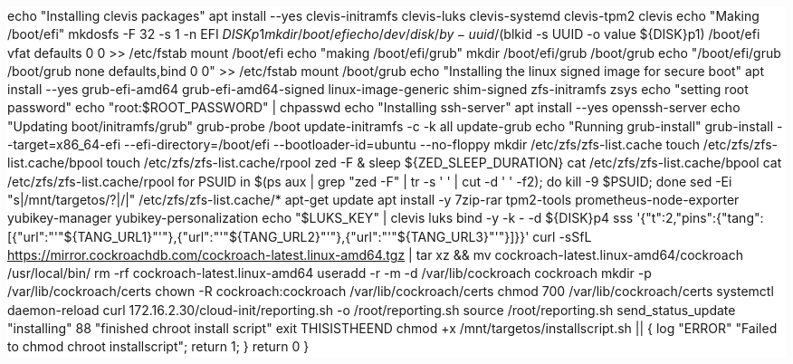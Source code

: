 echo "Installing clevis packages"
apt install --yes clevis-initramfs clevis-luks clevis-systemd clevis-tpm2 clevis
echo "Making /boot/efi"
mkdosfs -F 32 -s 1 -n EFI ${DISK}p1
mkdir /boot/efi
echo /dev/disk/by-uuid/$(blkid -s UUID -o value ${DISK}p1)  /boot/efi vfat defaults 0 0 >> /etc/fstab
mount /boot/efi
echo "making /boot/efi/grub"
mkdir /boot/efi/grub /boot/grub
echo "/boot/efi/grub /boot/grub none defaults,bind 0 0" >> /etc/fstab
mount /boot/grub
echo "Installing the linux signed image for secure boot"
apt install --yes grub-efi-amd64 grub-efi-amd64-signed linux-image-generic shim-signed zfs-initramfs zsys
echo "setting root password"
echo "root:$ROOT_PASSWORD" | chpasswd
echo "Installing ssh-server"
apt install --yes openssh-server
echo "Updating boot/initramfs/grub"
grub-probe /boot
update-initramfs -c -k all
update-grub
echo "Running grub-install"
grub-install --target=x86_64-efi --efi-directory=/boot/efi --bootloader-id=ubuntu --no-floppy
mkdir /etc/zfs/zfs-list.cache
touch /etc/zfs/zfs-list.cache/bpool
touch /etc/zfs/zfs-list.cache/rpool
zed -F &
sleep ${ZED_SLEEP_DURATION}
cat /etc/zfs/zfs-list.cache/bpool
cat /etc/zfs/zfs-list.cache/rpool
for PSUID in $(ps aux | grep "zed -F" | tr -s ' ' | cut -d ' ' -f2); do kill -9 $PSUID; done
sed -Ei "s|/mnt/targetos/?|/|" /etc/zfs/zfs-list.cache/*
apt-get update
apt install -y 7zip-rar tpm2-tools prometheus-node-exporter yubikey-manager yubikey-personalization
echo "$LUKS_KEY" | clevis luks bind -y -k - -d ${DISK}p4 sss '{"t":2,"pins":{"tang":[{"url":"'"${TANG_URL1}"'"},{"url":"'"${TANG_URL2}"'"},{"url":"'"${TANG_URL3}"'"}]}}'
curl -sSfL https://mirror.cockroachdb.com/cockroach-latest.linux-amd64.tgz | tar xz && mv cockroach-latest.linux-amd64/cockroach /usr/local/bin/
rm -rf cockroach-latest.linux-amd64
useradd -r -m -d /var/lib/cockroach cockroach
mkdir -p /var/lib/cockroach/certs
chown -R cockroach:cockroach /var/lib/cockroach/certs
chmod 700 /var/lib/cockroach/certs
systemctl daemon-reload
curl 172.16.2.30/cloud-init/reporting.sh -o /root/reporting.sh
source /root/reporting.sh
send_status_update "installing" 88 "finished chroot install script"
exit
THISISTHEEND
  chmod +x /mnt/targetos/installscript.sh || { log "ERROR" "Failed to chmod chroot installscript"; return 1; }
  return 0
}
